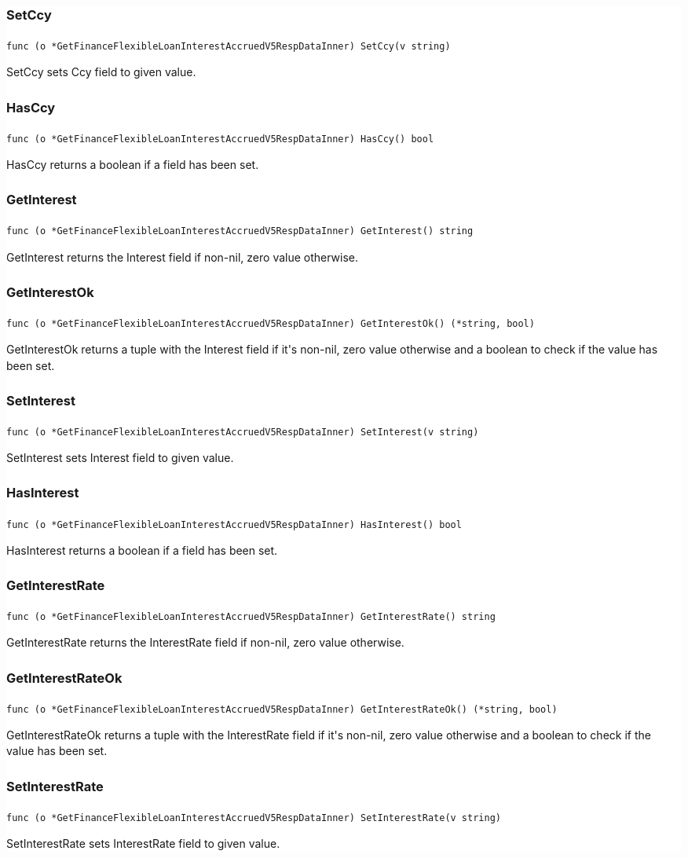 ### SetCcy

`func (o *GetFinanceFlexibleLoanInterestAccruedV5RespDataInner) SetCcy(v string)`

SetCcy sets Ccy field to given value.

### HasCcy

`func (o *GetFinanceFlexibleLoanInterestAccruedV5RespDataInner) HasCcy() bool`

HasCcy returns a boolean if a field has been set.

### GetInterest

`func (o *GetFinanceFlexibleLoanInterestAccruedV5RespDataInner) GetInterest() string`

GetInterest returns the Interest field if non-nil, zero value otherwise.

### GetInterestOk

`func (o *GetFinanceFlexibleLoanInterestAccruedV5RespDataInner) GetInterestOk() (*string, bool)`

GetInterestOk returns a tuple with the Interest field if it's non-nil, zero value otherwise
and a boolean to check if the value has been set.

### SetInterest

`func (o *GetFinanceFlexibleLoanInterestAccruedV5RespDataInner) SetInterest(v string)`

SetInterest sets Interest field to given value.

### HasInterest

`func (o *GetFinanceFlexibleLoanInterestAccruedV5RespDataInner) HasInterest() bool`

HasInterest returns a boolean if a field has been set.

### GetInterestRate

`func (o *GetFinanceFlexibleLoanInterestAccruedV5RespDataInner) GetInterestRate() string`

GetInterestRate returns the InterestRate field if non-nil, zero value otherwise.

### GetInterestRateOk

`func (o *GetFinanceFlexibleLoanInterestAccruedV5RespDataInner) GetInterestRateOk() (*string, bool)`

GetInterestRateOk returns a tuple with the InterestRate field if it's non-nil, zero value otherwise
and a boolean to check if the value has been set.

### SetInterestRate

`func (o *GetFinanceFlexibleLoanInterestAccruedV5RespDataInner) SetInterestRate(v string)`

SetInterestRate sets InterestRate field to given value.

